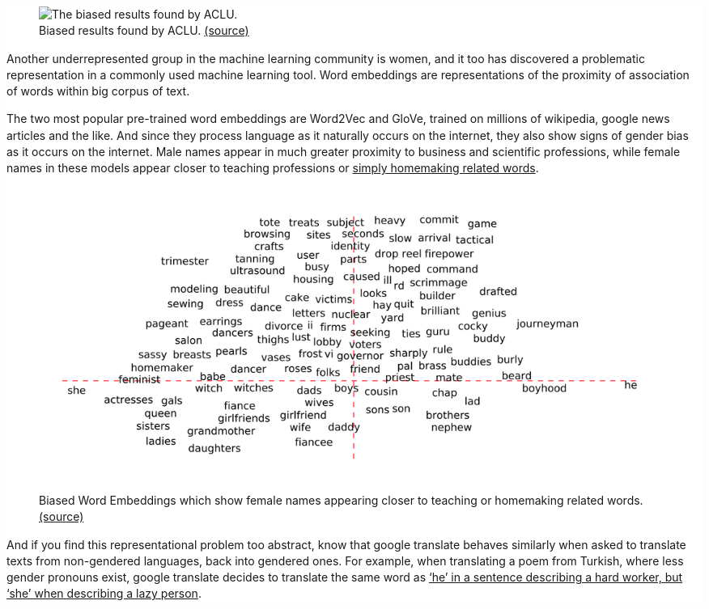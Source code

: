 <figure>
  <img src="/content/briefs/images/aclu-amazon-rekognition/aclu_1.png" alt="The biased results found by ACLU."/>
  <figcaption>
    Biased results found by ACLU. <a href="https://www.aclu.org/blog/privacy-technology/surveillance-technologies/amazons-face-recognition-falsely-matched-28">(source)</a>
  </figcaption>
</figure>

Another underrepresented group in the machine learning community is women, and it too has discovered a problematic representation in a commonly used machine learning tool. Word embeddings are representations of the proximity of association of words within big corpus of text. 

The two most popular pre-trained word embeddings are Word2Vec and GloVe, trained on millions of wikipedia, google news articles and the like. And since they process language as it naturally occurs on the internet, they also show signs of gender bias as it occurs on the internet. Male names appear in much greater proximity to business and scientific professions, while female names in these models appear closer to teaching professions or [simply homemaking related words](https://arxiv.org/abs/1607.06520). 

<figure>
      <img src="/content/editorials/images/biased-ai/biased-word-embeds.png" alt="Biased Word Embeddings"/>
      <figcaption>Biased Word Embeddings which show female names appearing closer to teaching or homemaking related words. <a href="https://arxiv.org/abs/1607.06520">(source)</a></figcaption>
</figure>

And if you find this representational problem too abstract, know that google translate behaves similarly when asked to translate texts from non-gendered languages, back into gendered ones. For example, when translating a poem from Turkish, where less gender pronouns exist, google translate decides to translate the same word as [‘he’ in a sentence describing a hard worker, but ‘she’ when describing a lazy person](https://qz.com/1141122/google-translates-gender-bias-pairs-he-with-hardworking-and-she-with-lazy-and-other-examples/).
